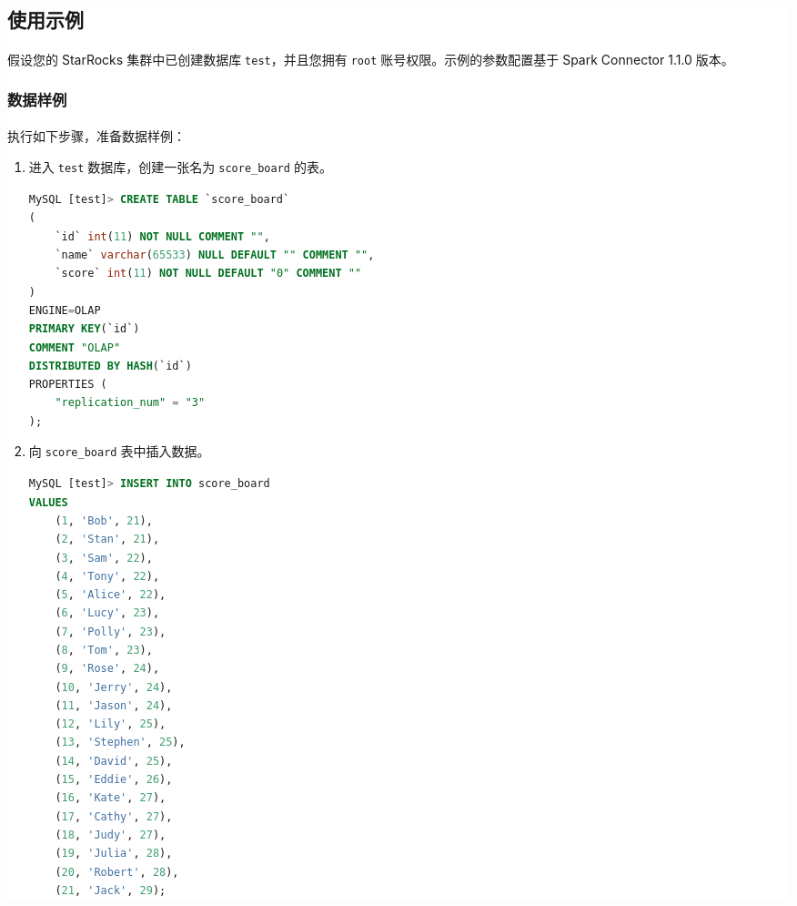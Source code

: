 ## 使用示例

假设您的 StarRocks 集群中已创建数据库 `test`，并且您拥有 `root` 账号权限。示例的参数配置基于 Spark Connector 1.1.0 版本。

### 数据样例

执行如下步骤，准备数据样例：

1. 进入 `test` 数据库，创建一张名为 `score_board` 的表。

   ```SQL
   MySQL [test]> CREATE TABLE `score_board`
   (
       `id` int(11) NOT NULL COMMENT "",
       `name` varchar(65533) NULL DEFAULT "" COMMENT "",
       `score` int(11) NOT NULL DEFAULT "0" COMMENT ""
   )
   ENGINE=OLAP
   PRIMARY KEY(`id`)
   COMMENT "OLAP"
   DISTRIBUTED BY HASH(`id`)
   PROPERTIES (
       "replication_num" = "3"
   );
   ```

2. 向 `score_board` 表中插入数据。

   ```SQL
   MySQL [test]> INSERT INTO score_board
   VALUES
       (1, 'Bob', 21),
       (2, 'Stan', 21),
       (3, 'Sam', 22),
       (4, 'Tony', 22),
       (5, 'Alice', 22),
       (6, 'Lucy', 23),
       (7, 'Polly', 23),
       (8, 'Tom', 23),
       (9, 'Rose', 24),
       (10, 'Jerry', 24),
       (11, 'Jason', 24),
       (12, 'Lily', 25),
       (13, 'Stephen', 25),
       (14, 'David', 25),
       (15, 'Eddie', 26),
       (16, 'Kate', 27),
       (17, 'Cathy', 27),
       (18, 'Judy', 27),
       (19, 'Julia', 28),
       (20, 'Robert', 28),
       (21, 'Jack', 29);
   ```
